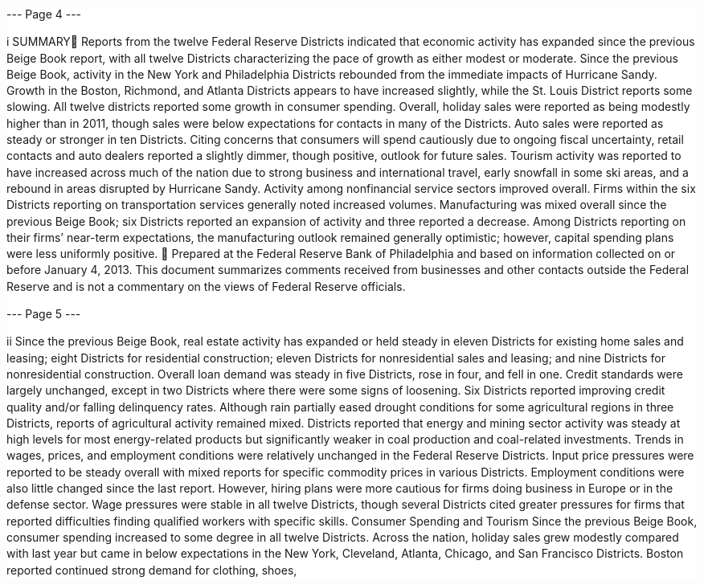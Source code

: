 --- Page 4 ---

i
SUMMARY
Reports from the twelve Federal Reserve Districts indicated that economic
activity has expanded since the previous Beige Book report, with all twelve Districts
characterizing the pace of growth as either modest or moderate. Since the previous Beige
Book, activity in the New York and Philadelphia Districts rebounded from the immediate
impacts of Hurricane Sandy. Growth in the Boston, Richmond, and Atlanta Districts
appears to have increased slightly, while the St. Louis District reports some slowing.
All twelve districts reported some growth in consumer spending. Overall, holiday
sales were reported as being modestly higher than in 2011, though sales were below
expectations for contacts in many of the Districts. Auto sales were reported as steady or
stronger in ten Districts. Citing concerns that consumers will spend cautiously due to
ongoing fiscal uncertainty, retail contacts and auto dealers reported a slightly dimmer,
though positive, outlook for future sales. Tourism activity was reported to have increased
across much of the nation due to strong business and international travel, early snowfall
in some ski areas, and a rebound in areas disrupted by Hurricane Sandy.
Activity among nonfinancial service sectors improved overall. Firms within the
six Districts reporting on transportation services generally noted increased volumes.
Manufacturing was mixed overall since the previous Beige Book; six Districts reported
an expansion of activity and three reported a decrease. Among Districts reporting on their
firms’ near-term expectations, the manufacturing outlook remained generally optimistic;
however, capital spending plans were less uniformly positive.
 Prepared at the Federal Reserve Bank of Philadelphia and based on information collected on or before
January 4, 2013. This document summarizes comments received from businesses and other contacts outside
the Federal Reserve and is not a commentary on the views of Federal Reserve officials.

--- Page 5 ---

ii
Since the previous Beige Book, real estate activity has expanded or held steady in
eleven Districts for existing home sales and leasing; eight Districts for residential
construction; eleven Districts for nonresidential sales and leasing; and nine Districts for
nonresidential construction. Overall loan demand was steady in five Districts, rose in
four, and fell in one. Credit standards were largely unchanged, except in two Districts
where there were some signs of loosening. Six Districts reported improving credit quality
and/or falling delinquency rates.
Although rain partially eased drought conditions for some agricultural regions in
three Districts, reports of agricultural activity remained mixed. Districts reported that
energy and mining sector activity was steady at high levels for most energy-related
products but significantly weaker in coal production and coal-related investments.
Trends in wages, prices, and employment conditions were relatively unchanged in
the Federal Reserve Districts. Input price pressures were reported to be steady overall
with mixed reports for specific commodity prices in various Districts. Employment
conditions were also little changed since the last report. However, hiring plans were more
cautious for firms doing business in Europe or in the defense sector. Wage pressures were
stable in all twelve Districts, though several Districts cited greater pressures for firms that
reported difficulties finding qualified workers with specific skills.
Consumer Spending and Tourism
Since the previous Beige Book, consumer spending increased to some degree in
all twelve Districts. Across the nation, holiday sales grew modestly compared with last
year but came in below expectations in the New York, Cleveland, Atlanta, Chicago, and
San Francisco Districts. Boston reported continued strong demand for clothing, shoes,
